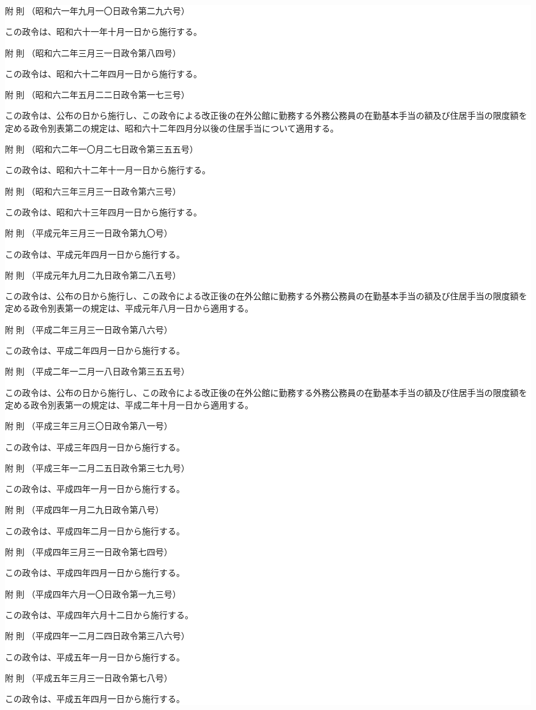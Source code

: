 附 則 （昭和六一年九月一〇日政令第二九六号）

この政令は、昭和六十一年十月一日から施行する。

附 則 （昭和六二年三月三一日政令第八四号）

この政令は、昭和六十二年四月一日から施行する。

附 則 （昭和六二年五月二二日政令第一七三号）

この政令は、公布の日から施行し、この政令による改正後の在外公館に勤務する外務公務員の在勤基本手当の額及び住居手当の限度額を定める政令別表第二の規定は、昭和六十二年四月分以後の住居手当について適用する。

附 則 （昭和六二年一〇月二七日政令第三五五号）

この政令は、昭和六十二年十一月一日から施行する。

附 則 （昭和六三年三月三一日政令第六三号）

この政令は、昭和六十三年四月一日から施行する。

附 則 （平成元年三月三一日政令第九〇号）

この政令は、平成元年四月一日から施行する。

附 則 （平成元年九月二九日政令第二八五号）

この政令は、公布の日から施行し、この政令による改正後の在外公館に勤務する外務公務員の在勤基本手当の額及び住居手当の限度額を定める政令別表第一の規定は、平成元年八月一日から適用する。

附 則 （平成二年三月三一日政令第八六号）

この政令は、平成二年四月一日から施行する。

附 則 （平成二年一二月一八日政令第三五五号）

この政令は、公布の日から施行し、この政令による改正後の在外公館に勤務する外務公務員の在勤基本手当の額及び住居手当の限度額を定める政令別表第一の規定は、平成二年十月一日から適用する。

附 則 （平成三年三月三〇日政令第八一号）

この政令は、平成三年四月一日から施行する。

附 則 （平成三年一二月二五日政令第三七九号）

この政令は、平成四年一月一日から施行する。

附 則 （平成四年一月二九日政令第八号）

この政令は、平成四年二月一日から施行する。

附 則 （平成四年三月三一日政令第七四号）

この政令は、平成四年四月一日から施行する。

附 則 （平成四年六月一〇日政令第一九三号）

この政令は、平成四年六月十二日から施行する。

附 則 （平成四年一二月二四日政令第三八六号）

この政令は、平成五年一月一日から施行する。

附 則 （平成五年三月三一日政令第七八号）

この政令は、平成五年四月一日から施行する。
